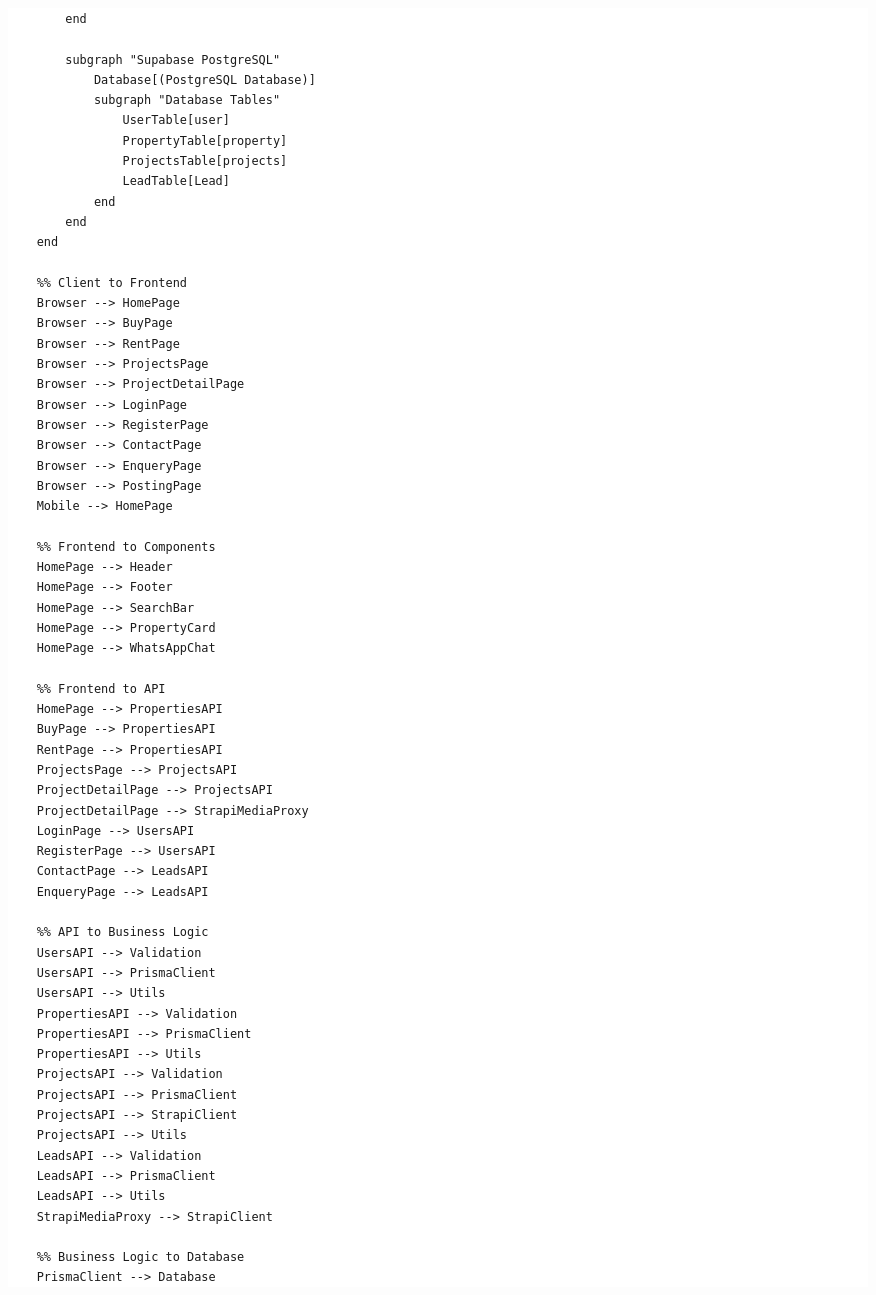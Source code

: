 ```mermaid
        end

        subgraph "Supabase PostgreSQL"
            Database[(PostgreSQL Database)]
            subgraph "Database Tables"
                UserTable[user]
                PropertyTable[property]
                ProjectsTable[projects]
                LeadTable[Lead]
            end
        end
    end

    %% Client to Frontend
    Browser --> HomePage
    Browser --> BuyPage
    Browser --> RentPage
    Browser --> ProjectsPage
    Browser --> ProjectDetailPage
    Browser --> LoginPage
    Browser --> RegisterPage
    Browser --> ContactPage
    Browser --> EnqueryPage
    Browser --> PostingPage
    Mobile --> HomePage

    %% Frontend to Components
    HomePage --> Header
    HomePage --> Footer
    HomePage --> SearchBar
    HomePage --> PropertyCard
    HomePage --> WhatsAppChat

    %% Frontend to API
    HomePage --> PropertiesAPI
    BuyPage --> PropertiesAPI
    RentPage --> PropertiesAPI
    ProjectsPage --> ProjectsAPI
    ProjectDetailPage --> ProjectsAPI
    ProjectDetailPage --> StrapiMediaProxy
    LoginPage --> UsersAPI
    RegisterPage --> UsersAPI
    ContactPage --> LeadsAPI
    EnqueryPage --> LeadsAPI

    %% API to Business Logic
    UsersAPI --> Validation
    UsersAPI --> PrismaClient
    UsersAPI --> Utils
    PropertiesAPI --> Validation
    PropertiesAPI --> PrismaClient
    PropertiesAPI --> Utils
    ProjectsAPI --> Validation
    ProjectsAPI --> PrismaClient
    ProjectsAPI --> StrapiClient
    ProjectsAPI --> Utils
    LeadsAPI --> Validation
    LeadsAPI --> PrismaClient
    LeadsAPI --> Utils
    StrapiMediaProxy --> StrapiClient

    %% Business Logic to Database
    PrismaClient --> Database
```